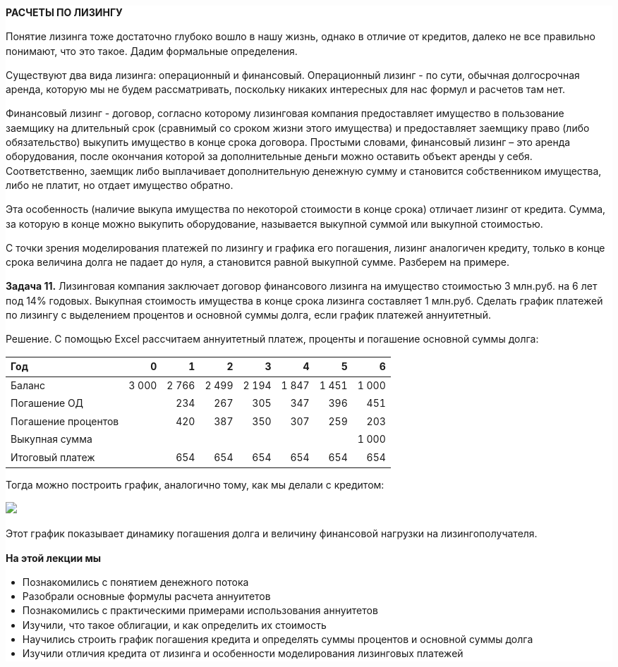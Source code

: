 **РАСЧЕТЫ ПО ЛИЗИНГУ**

Понятие лизинга тоже достаточно глубоко вошло в нашу жизнь, однако в отличие от кредитов, далеко не все правильно понимают, что это такое. Дадим формальные определения. 

Существуют два вида лизинга: операционный и финансовый. Операционный лизинг - по сути, обычная долгосрочная аренда, которую мы не будем рассматривать, поскольку никаких интересных для нас формул и расчетов там нет. 

Финансовый лизинг - договор, согласно которому лизинговая компания предоставляет имущество в пользование заемщику на длительный срок (сравнимый со сроком жизни этого имущества) и предоставляет заемщику право (либо обязательство) выкупить имущество в конце срока договора. Простыми словами, финансовый лизинг – это аренда оборудования, после окончания которой за дополнительные деньги можно оставить объект аренды у себя. Соответственно, заемщик либо выплачивает дополнительную денежную сумму и становится собственником имущества, либо не платит, но отдает имущество обратно.

Эта особенность (наличие выкупа имущества по некоторой стоимости в конце срока) отличает лизинг от кредита. Сумма, за которую в конце можно выкупить оборудование, называется выкупной суммой или выкупной стоимостью. 

С точки зрения моделирования платежей по лизингу и графика его погашения, лизинг аналогичен кредиту, только в конце срока величина долга не падает до нуля, а становится равной выкупной сумме. Разберем на примере. 

**Задача 11.** Лизинговая компания заключает договор финансового лизинга на имущество стоимостью 3 млн.руб. на 6 лет под 14% годовых. Выкупная стоимость имущества в конце срока лизинга составляет 1 млн.руб. Сделать график платежей по лизингу с выделением процентов и основной суммы долга, если график платежей аннуитетный.

Решение. С помощью Excel рассчитаем аннуитетный платеж, проценты и погашение основной суммы долга:

|Год|0|1|2|3|4|5|6|
| :- | -: | -: | -: | -: | -: | -: | -: |
|Баланс|3 000|2 766|2 499|2 194|1 847|1 451|1 000|
|Погашение ОД||234|267|305|347|396|451|
|Погашение процентов||420|387|350|307|259|203|
|Выкупная сумма|||||||1 000|
|Итоговый платеж||654|654|654|654|654|654|

Тогда можно построить график, аналогично тому, как мы делали с кредитом:

![](Aspose.Words.3d54d503-5814-4805-bdb7-30711956e01d.009.png)

Этот график показывает динамику погашения долга и величину финансовой нагрузки на лизингополучателя. 

**На этой лекции мы**

- Познакомились с понятием денежного потока
- Разобрали основные формулы расчета аннуитетов
- Познакомились с практическими примерами использования аннуитетов  
- Изучили, что такое облигации, и как определить их стоимость
- Научились строить график погашения кредита и определять суммы процентов и основной суммы долга
- Изучили отличия кредита от лизинга и особенности моделирования лизинговых платежей
